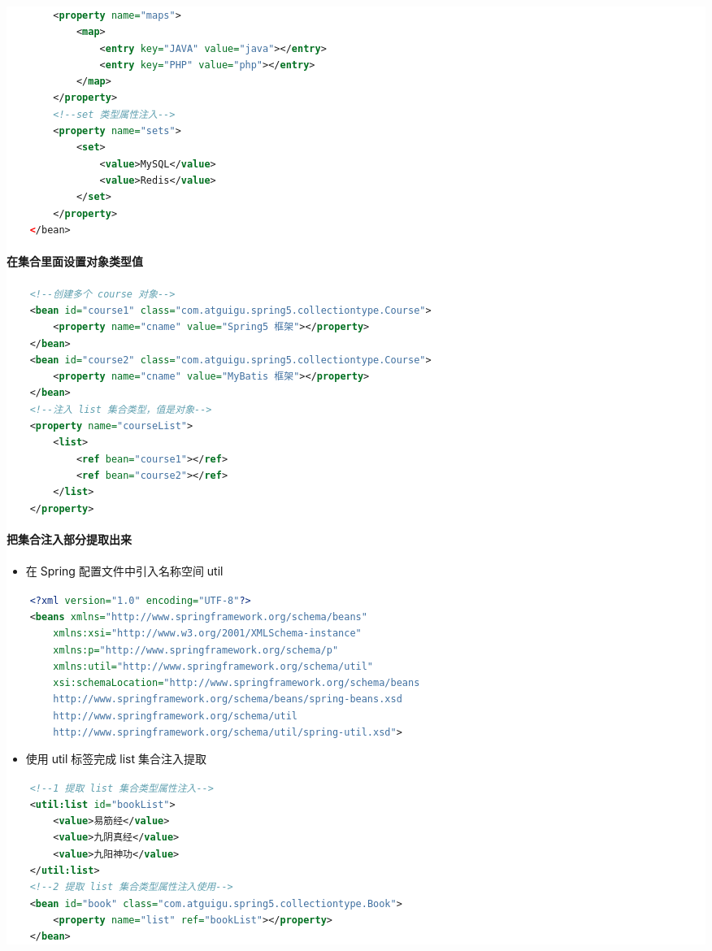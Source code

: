 ```xml
        <property name="maps">
            <map>
                <entry key="JAVA" value="java"></entry>
                <entry key="PHP" value="php"></entry>
            </map>
        </property>
        <!--set 类型属性注入-->
        <property name="sets">
            <set>
                <value>MySQL</value>
                <value>Redis</value>
            </set>
        </property>
    </bean>
```
#### 在集合里面设置对象类型值
```xml
    <!--创建多个 course 对象-->
    <bean id="course1" class="com.atguigu.spring5.collectiontype.Course">
        <property name="cname" value="Spring5 框架"></property>
    </bean>
    <bean id="course2" class="com.atguigu.spring5.collectiontype.Course">
        <property name="cname" value="MyBatis 框架"></property>
    </bean>
    <!--注入 list 集合类型，值是对象-->
    <property name="courseList">
        <list>
            <ref bean="course1"></ref>
            <ref bean="course2"></ref>
        </list>
    </property>
```

#### 把集合注入部分提取出来
- 在 Spring 配置文件中引入名称空间 util
```xml
    <?xml version="1.0" encoding="UTF-8"?>
    <beans xmlns="http://www.springframework.org/schema/beans"
        xmlns:xsi="http://www.w3.org/2001/XMLSchema-instance"
        xmlns:p="http://www.springframework.org/schema/p"
        xmlns:util="http://www.springframework.org/schema/util"
        xsi:schemaLocation="http://www.springframework.org/schema/beans 
        http://www.springframework.org/schema/beans/spring-beans.xsd
        http://www.springframework.org/schema/util 
        http://www.springframework.org/schema/util/spring-util.xsd">
```

- 使用 util 标签完成 list 集合注入提取 
```xml
    <!--1 提取 list 集合类型属性注入-->
    <util:list id="bookList">
        <value>易筋经</value>
        <value>九阴真经</value>
        <value>九阳神功</value>
    </util:list>
    <!--2 提取 list 集合类型属性注入使用-->
    <bean id="book" class="com.atguigu.spring5.collectiontype.Book">
        <property name="list" ref="bookList"></property>
    </bean>
```
